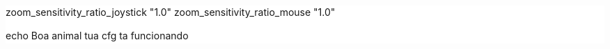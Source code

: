 zoom_sensitivity_ratio_joystick "1.0"
zoom_sensitivity_ratio_mouse "1.0"

echo Boa animal tua cfg ta funcionando
